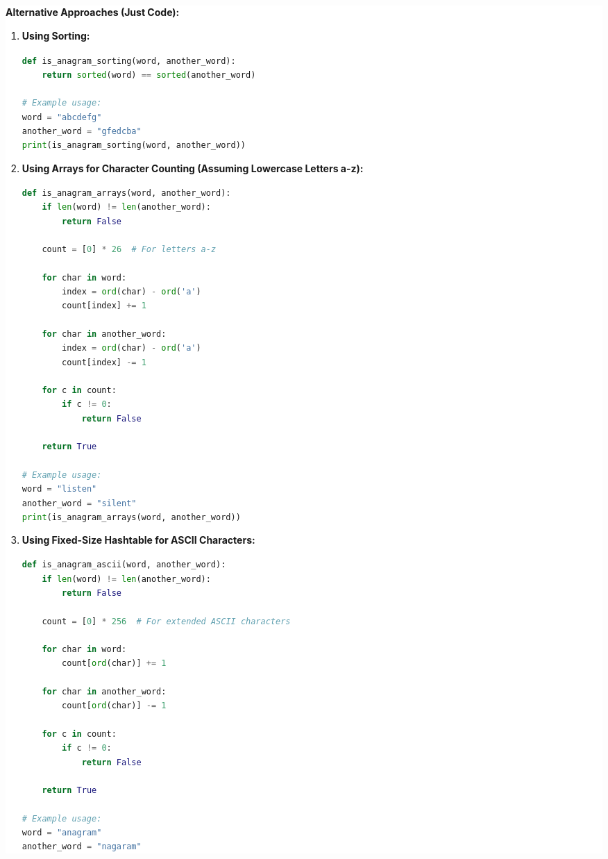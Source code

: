 
**Alternative Approaches (Just Code):**

1. **Using Sorting:**

   ```python
   def is_anagram_sorting(word, another_word):
       return sorted(word) == sorted(another_word)

   # Example usage:
   word = "abcdefg"
   another_word = "gfedcba"
   print(is_anagram_sorting(word, another_word))
   ```

2. **Using Arrays for Character Counting (Assuming Lowercase Letters a-z):**

   ```python
   def is_anagram_arrays(word, another_word):
       if len(word) != len(another_word):
           return False

       count = [0] * 26  # For letters a-z

       for char in word:
           index = ord(char) - ord('a')
           count[index] += 1

       for char in another_word:
           index = ord(char) - ord('a')
           count[index] -= 1

       for c in count:
           if c != 0:
               return False

       return True

   # Example usage:
   word = "listen"
   another_word = "silent"
   print(is_anagram_arrays(word, another_word))
   ```

3. **Using Fixed-Size Hashtable for ASCII Characters:**

   ```python
   def is_anagram_ascii(word, another_word):
       if len(word) != len(another_word):
           return False

       count = [0] * 256  # For extended ASCII characters

       for char in word:
           count[ord(char)] += 1

       for char in another_word:
           count[ord(char)] -= 1

       for c in count:
           if c != 0:
               return False

       return True

   # Example usage:
   word = "anagram"
   another_word = "nagaram"
   ```